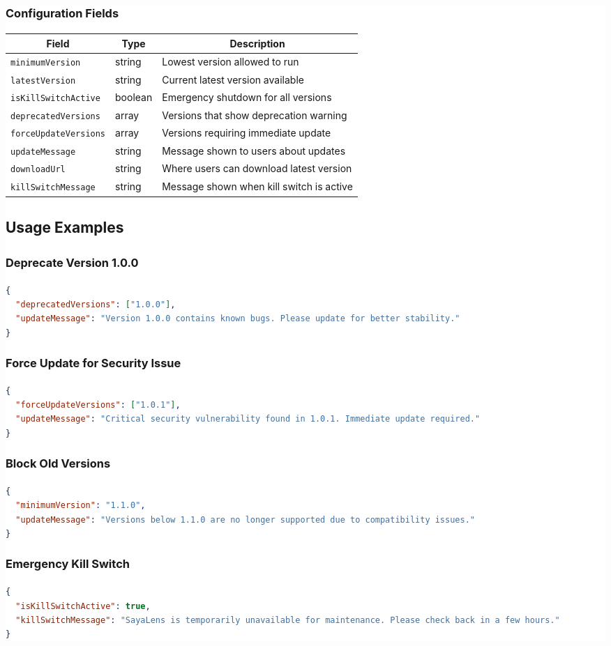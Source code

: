 ### Configuration Fields

| Field | Type | Description |
|-------|------|-------------|
| `minimumVersion` | string | Lowest version allowed to run |
| `latestVersion` | string | Current latest version available |
| `isKillSwitchActive` | boolean | Emergency shutdown for all versions |
| `deprecatedVersions` | array | Versions that show deprecation warning |
| `forceUpdateVersions` | array | Versions requiring immediate update |
| `updateMessage` | string | Message shown to users about updates |
| `downloadUrl` | string | Where users can download latest version |
| `killSwitchMessage` | string | Message shown when kill switch is active |

## Usage Examples

### Deprecate Version 1.0.0
```json
{
  "deprecatedVersions": ["1.0.0"],
  "updateMessage": "Version 1.0.0 contains known bugs. Please update for better stability."
}
```

### Force Update for Security Issue
```json
{
  "forceUpdateVersions": ["1.0.1"],
  "updateMessage": "Critical security vulnerability found in 1.0.1. Immediate update required."
}
```

### Block Old Versions
```json
{
  "minimumVersion": "1.1.0",
  "updateMessage": "Versions below 1.1.0 are no longer supported due to compatibility issues."
}
```

### Emergency Kill Switch
```json
{
  "isKillSwitchActive": true,
  "killSwitchMessage": "SayaLens is temporarily unavailable for maintenance. Please check back in a few hours."
}
```
